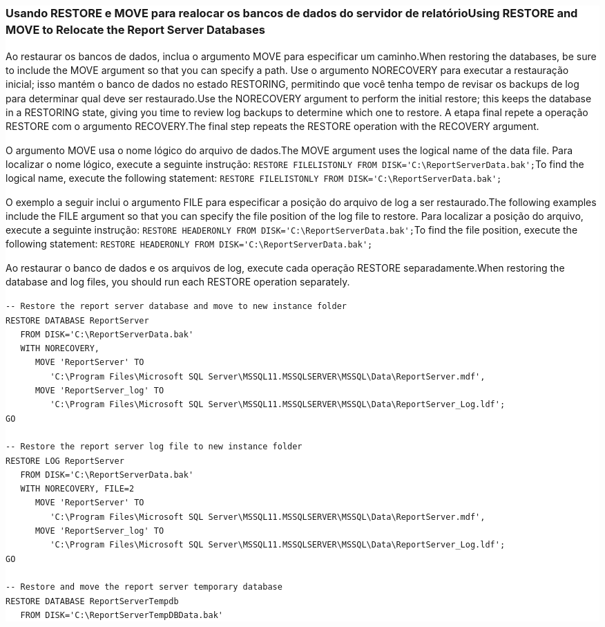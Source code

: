 ### <a name="using-restore-and-move-to-relocate-the-report-server-databases"></a><span data-ttu-id="ba517-160">Usando RESTORE e MOVE para realocar os bancos de dados do servidor de relatório</span><span class="sxs-lookup"><span data-stu-id="ba517-160">Using RESTORE and MOVE to Relocate the Report Server Databases</span></span>  
 <span data-ttu-id="ba517-161">Ao restaurar os bancos de dados, inclua o argumento MOVE para especificar um caminho.</span><span class="sxs-lookup"><span data-stu-id="ba517-161">When restoring the databases, be sure to include the MOVE argument so that you can specify a path.</span></span> <span data-ttu-id="ba517-162">Use o argumento NORECOVERY para executar a restauração inicial; isso mantém o banco de dados no estado RESTORING, permitindo que você tenha tempo de revisar os backups de log para determinar qual deve ser restaurado.</span><span class="sxs-lookup"><span data-stu-id="ba517-162">Use the NORECOVERY argument to perform the initial restore; this keeps the database in a RESTORING state, giving you time to review log backups to determine which one to restore.</span></span> <span data-ttu-id="ba517-163">A etapa final repete a operação RESTORE com o argumento RECOVERY.</span><span class="sxs-lookup"><span data-stu-id="ba517-163">The final step repeats the RESTORE operation with the RECOVERY argument.</span></span>  
  
 <span data-ttu-id="ba517-164">O argumento MOVE usa o nome lógico do arquivo de dados.</span><span class="sxs-lookup"><span data-stu-id="ba517-164">The MOVE argument uses the logical name of the data file.</span></span> <span data-ttu-id="ba517-165">Para localizar o nome lógico, execute a seguinte instrução: `RESTORE FILELISTONLY FROM DISK='C:\ReportServerData.bak';`</span><span class="sxs-lookup"><span data-stu-id="ba517-165">To find the logical name, execute the following statement: `RESTORE FILELISTONLY FROM DISK='C:\ReportServerData.bak';`</span></span>  
  
 <span data-ttu-id="ba517-166">O exemplo a seguir inclui o argumento FILE para especificar a posição do arquivo de log a ser restaurado.</span><span class="sxs-lookup"><span data-stu-id="ba517-166">The following examples include the FILE argument so that you can specify the file position of the log file to restore.</span></span> <span data-ttu-id="ba517-167">Para localizar a posição do arquivo, execute a seguinte instrução: `RESTORE HEADERONLY FROM DISK='C:\ReportServerData.bak';`</span><span class="sxs-lookup"><span data-stu-id="ba517-167">To find the file position, execute the following statement: `RESTORE HEADERONLY FROM DISK='C:\ReportServerData.bak';`</span></span>  
  
 <span data-ttu-id="ba517-168">Ao restaurar o banco de dados e os arquivos de log, execute cada operação RESTORE separadamente.</span><span class="sxs-lookup"><span data-stu-id="ba517-168">When restoring the database and log files, you should run each RESTORE operation separately.</span></span>  
  
```  
-- Restore the report server database and move to new instance folder   
RESTORE DATABASE ReportServer  
   FROM DISK='C:\ReportServerData.bak'  
   WITH NORECOVERY,   
      MOVE 'ReportServer' TO   
         'C:\Program Files\Microsoft SQL Server\MSSQL11.MSSQLSERVER\MSSQL\Data\ReportServer.mdf',   
      MOVE 'ReportServer_log' TO  
         'C:\Program Files\Microsoft SQL Server\MSSQL11.MSSQLSERVER\MSSQL\Data\ReportServer_Log.ldf';  
GO  
  
-- Restore the report server log file to new instance folder   
RESTORE LOG ReportServer  
   FROM DISK='C:\ReportServerData.bak'  
   WITH NORECOVERY, FILE=2  
      MOVE 'ReportServer' TO   
         'C:\Program Files\Microsoft SQL Server\MSSQL11.MSSQLSERVER\MSSQL\Data\ReportServer.mdf',   
      MOVE 'ReportServer_log' TO  
         'C:\Program Files\Microsoft SQL Server\MSSQL11.MSSQLSERVER\MSSQL\Data\ReportServer_Log.ldf';  
GO  
  
-- Restore and move the report server temporary database  
RESTORE DATABASE ReportServerTempdb  
   FROM DISK='C:\ReportServerTempDBData.bak'  
```
